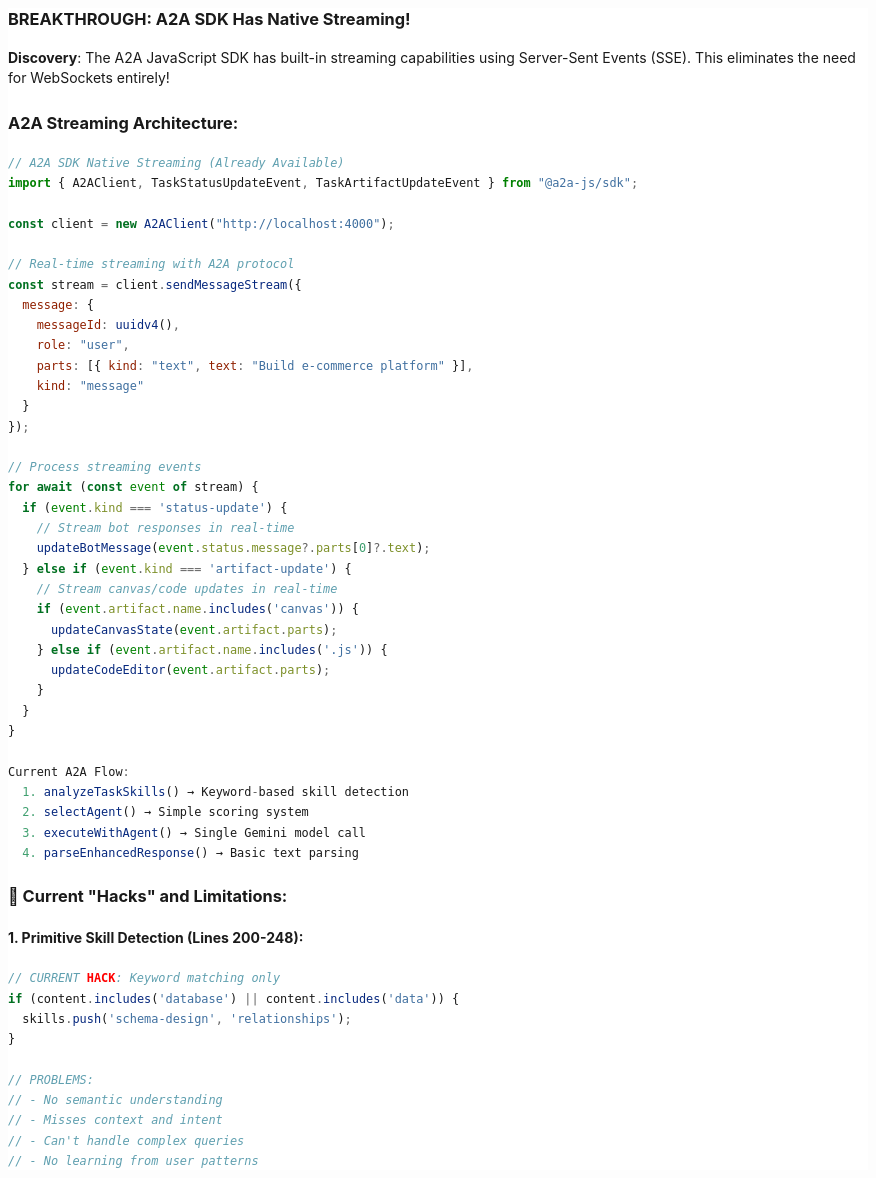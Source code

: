 ### **BREAKTHROUGH: A2A SDK Has Native Streaming!**

**Discovery**: The A2A JavaScript SDK has built-in streaming capabilities using Server-Sent Events (SSE). This eliminates the need for WebSockets entirely!

### **A2A Streaming Architecture:**
```javascript
// A2A SDK Native Streaming (Already Available)
import { A2AClient, TaskStatusUpdateEvent, TaskArtifactUpdateEvent } from "@a2a-js/sdk";

const client = new A2AClient("http://localhost:4000");

// Real-time streaming with A2A protocol
const stream = client.sendMessageStream({
  message: {
    messageId: uuidv4(),
    role: "user", 
    parts: [{ kind: "text", text: "Build e-commerce platform" }],
    kind: "message"
  }
});

// Process streaming events
for await (const event of stream) {
  if (event.kind === 'status-update') {
    // Stream bot responses in real-time
    updateBotMessage(event.status.message?.parts[0]?.text);
  } else if (event.kind === 'artifact-update') {
    // Stream canvas/code updates in real-time
    if (event.artifact.name.includes('canvas')) {
      updateCanvasState(event.artifact.parts);
    } else if (event.artifact.name.includes('.js')) {
      updateCodeEditor(event.artifact.parts);
    }
  }
}

Current A2A Flow:
  1. analyzeTaskSkills() → Keyword-based skill detection
  2. selectAgent() → Simple scoring system
  3. executeWithAgent() → Single Gemini model call
  4. parseEnhancedResponse() → Basic text parsing
```

### **🔧 Current "Hacks" and Limitations:**

#### **1. Primitive Skill Detection (Lines 200-248):**
```javascript
// CURRENT HACK: Keyword matching only
if (content.includes('database') || content.includes('data')) {
  skills.push('schema-design', 'relationships');
}

// PROBLEMS:
// - No semantic understanding
// - Misses context and intent
// - Can't handle complex queries
// - No learning from user patterns
```

